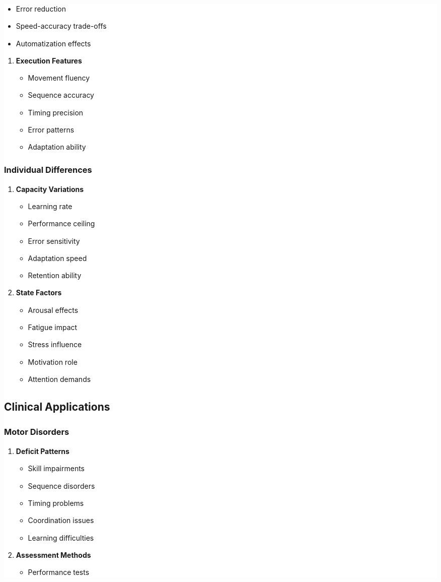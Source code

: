    - Error reduction

   - Speed-accuracy trade-offs

   - Automatization effects

1. **Execution Features**

   - Movement fluency

   - Sequence accuracy

   - Timing precision

   - Error patterns

   - Adaptation ability

### Individual Differences

1. **Capacity Variations**

   - Learning rate

   - Performance ceiling

   - Error sensitivity

   - Adaptation speed

   - Retention ability

1. **State Factors**

   - Arousal effects

   - Fatigue impact

   - Stress influence

   - Motivation role

   - Attention demands

## Clinical Applications

### Motor Disorders

1. **Deficit Patterns**

   - Skill impairments

   - Sequence disorders

   - Timing problems

   - Coordination issues

   - Learning difficulties

1. **Assessment Methods**

   - Performance tests
